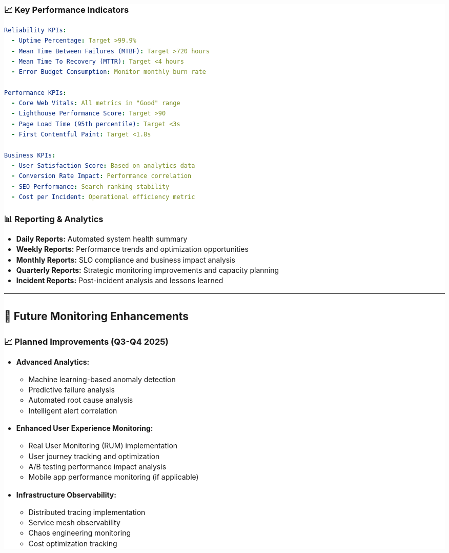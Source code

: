 ### **📈 Key Performance Indicators**
```yaml
Reliability KPIs:
  - Uptime Percentage: Target >99.9%
  - Mean Time Between Failures (MTBF): Target >720 hours
  - Mean Time To Recovery (MTTR): Target <4 hours
  - Error Budget Consumption: Monitor monthly burn rate

Performance KPIs:
  - Core Web Vitals: All metrics in "Good" range
  - Lighthouse Performance Score: Target >90
  - Page Load Time (95th percentile): Target <3s
  - First Contentful Paint: Target <1.8s

Business KPIs:
  - User Satisfaction Score: Based on analytics data
  - Conversion Rate Impact: Performance correlation
  - SEO Performance: Search ranking stability
  - Cost per Incident: Operational efficiency metric
```

### **📊 Reporting & Analytics**
- **Daily Reports:** Automated system health summary
- **Weekly Reports:** Performance trends and optimization opportunities
- **Monthly Reports:** SLO compliance and business impact analysis
- **Quarterly Reports:** Strategic monitoring improvements and capacity planning
- **Incident Reports:** Post-incident analysis and lessons learned

---

## 🔮 **Future Monitoring Enhancements**

### **📈 Planned Improvements (Q3-Q4 2025)**
- **Advanced Analytics:**
  - Machine learning-based anomaly detection
  - Predictive failure analysis
  - Automated root cause analysis
  - Intelligent alert correlation

- **Enhanced User Experience Monitoring:**
  - Real User Monitoring (RUM) implementation
  - User journey tracking and optimization
  - A/B testing performance impact analysis
  - Mobile app performance monitoring (if applicable)

- **Infrastructure Observability:**
  - Distributed tracing implementation
  - Service mesh observability
  - Chaos engineering monitoring
  - Cost optimization tracking
